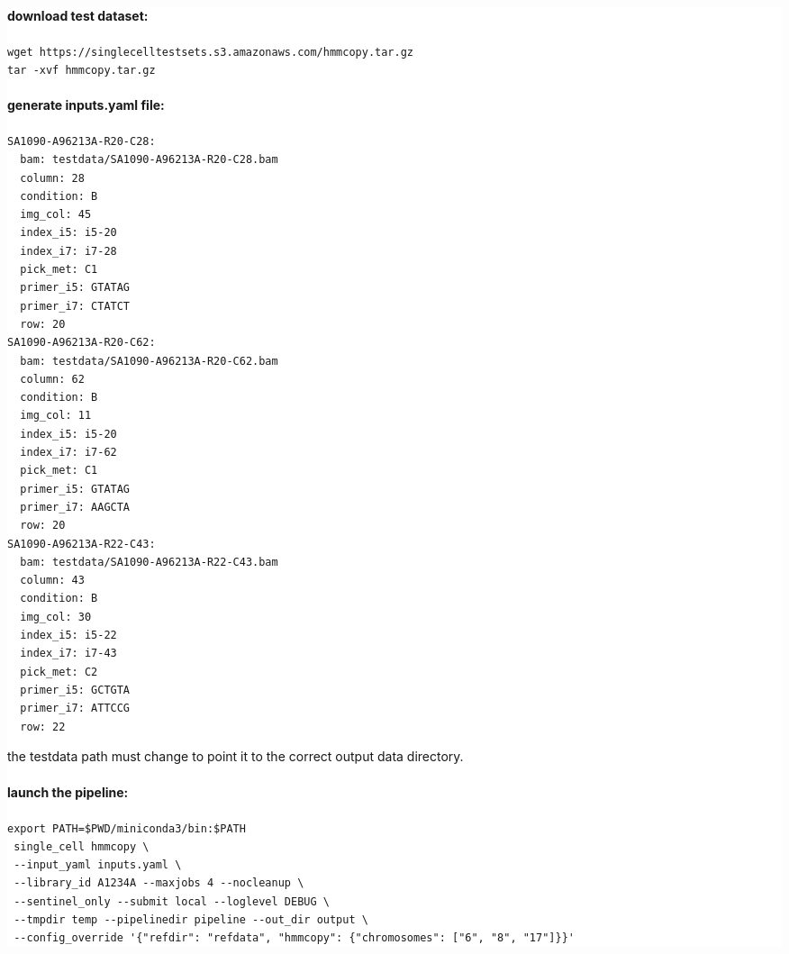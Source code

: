 #### download test dataset:
```
wget https://singlecelltestsets.s3.amazonaws.com/hmmcopy.tar.gz
tar -xvf hmmcopy.tar.gz
```

#### generate inputs.yaml file:
```
SA1090-A96213A-R20-C28:
  bam: testdata/SA1090-A96213A-R20-C28.bam
  column: 28
  condition: B
  img_col: 45
  index_i5: i5-20
  index_i7: i7-28
  pick_met: C1
  primer_i5: GTATAG
  primer_i7: CTATCT
  row: 20
SA1090-A96213A-R20-C62:
  bam: testdata/SA1090-A96213A-R20-C62.bam
  column: 62
  condition: B
  img_col: 11
  index_i5: i5-20
  index_i7: i7-62
  pick_met: C1
  primer_i5: GTATAG
  primer_i7: AAGCTA
  row: 20
SA1090-A96213A-R22-C43:
  bam: testdata/SA1090-A96213A-R22-C43.bam
  column: 43
  condition: B
  img_col: 30
  index_i5: i5-22
  index_i7: i7-43
  pick_met: C2
  primer_i5: GCTGTA
  primer_i7: ATTCCG
  row: 22
  ```
  the testdata path must change to point it to the correct output data directory.

#### launch the pipeline:

```
export PATH=$PWD/miniconda3/bin:$PATH
 single_cell hmmcopy \
 --input_yaml inputs.yaml \
 --library_id A1234A --maxjobs 4 --nocleanup \
 --sentinel_only --submit local --loglevel DEBUG \
 --tmpdir temp --pipelinedir pipeline --out_dir output \
 --config_override '{"refdir": "refdata", "hmmcopy": {"chromosomes": ["6", "8", "17"]}}'
 ```
